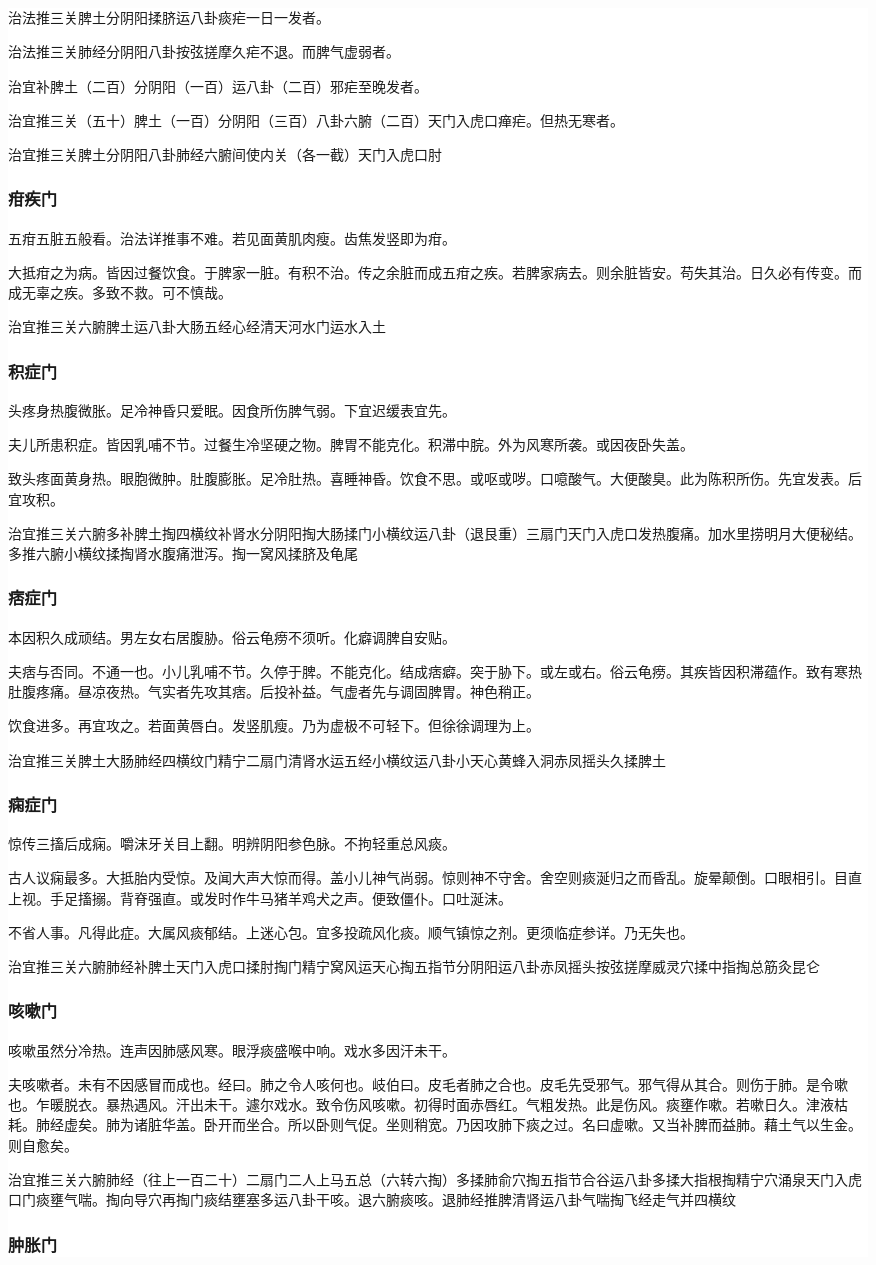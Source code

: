 治法推三关脾土分阴阳揉脐运八卦痰疟一日一发者。  

治法推三关肺经分阴阳八卦按弦搓摩久疟不退。而脾气虚弱者。  

治宜补脾土（二百）分阴阳（一百）运八卦（二百）邪疟至晚发者。  

治宜推三关（五十）脾土（一百）分阴阳（三百）八卦六腑（二百）天门入虎口瘅疟。但热无寒者。  

治宜推三关脾土分阴阳八卦肺经六腑间使内关（各一截）天门入虎口肘  

### 疳疾门  

五疳五脏五般看。治法详推事不难。若见面黄肌肉瘦。齿焦发竖即为疳。  

大抵疳之为病。皆因过餐饮食。于脾家一脏。有积不治。传之余脏而成五疳之疾。若脾家病去。则余脏皆安。苟失其治。日久必有传变。而成无辜之疾。多致不救。可不慎哉。  

治宜推三关六腑脾土运八卦大肠五经心经清天河水门运水入土  

### 积症门  

头疼身热腹微胀。足冷神昏只爱眠。因食所伤脾气弱。下宜迟缓表宜先。  

夫儿所患积症。皆因乳哺不节。过餐生冷坚硬之物。脾胃不能克化。积滞中脘。外为风寒所袭。或因夜卧失盖。  

致头疼面黄身热。眼胞微肿。肚腹膨胀。足冷肚热。喜睡神昏。饮食不思。或呕或哕。口噫酸气。大便酸臭。此为陈积所伤。先宜发表。后宜攻积。  

治宜推三关六腑多补脾土掏四横纹补肾水分阴阳掏大肠揉门小横纹运八卦（退艮重）三扇门天门入虎口发热腹痛。加水里捞明月大便秘结。多推六腑小横纹揉掏肾水腹痛泄泻。掏一窝风揉脐及龟尾  

### 痞症门  

本因积久成顽结。男左女右居腹胁。俗云龟痨不须听。化癖调脾自安贴。  

夫痞与否同。不通一也。小儿乳哺不节。久停于脾。不能克化。结成痞癖。突于胁下。或左或右。俗云龟痨。其疾皆因积滞蕴作。致有寒热肚腹疼痛。昼凉夜热。气实者先攻其痞。后投补益。气虚者先与调固脾胃。神色稍正。  

饮食进多。再宜攻之。若面黄唇白。发竖肌瘦。乃为虚极不可轻下。但徐徐调理为上。  

治宜推三关脾土大肠肺经四横纹门精宁二扇门清肾水运五经小横纹运八卦小天心黄蜂入洞赤凤摇头久揉脾土  

### 痫症门  

惊传三搐后成痫。嚼沫牙关目上翻。明辨阴阳参色脉。不拘轻重总风痰。  

古人议痫最多。大抵胎内受惊。及闻大声大惊而得。盖小儿神气尚弱。惊则神不守舍。舍空则痰涎归之而昏乱。旋晕颠倒。口眼相引。目直上视。手足搐搦。背脊强直。或发时作牛马猪羊鸡犬之声。便致僵仆。口吐涎沫。  

不省人事。凡得此症。大属风痰郁结。上迷心包。宜多投疏风化痰。顺气镇惊之剂。更须临症参详。乃无失也。  

治宜推三关六腑肺经补脾土天门入虎口揉肘掏门精宁窝风运天心掏五指节分阴阳运八卦赤凤摇头按弦搓摩威灵穴揉中指掏总筋灸昆仑  

### 咳嗽门  

咳嗽虽然分冷热。连声因肺感风寒。眼浮痰盛喉中响。戏水多因汗未干。  

夫咳嗽者。未有不因感冒而成也。经曰。肺之令人咳何也。岐伯曰。皮毛者肺之合也。皮毛先受邪气。邪气得从其合。则伤于肺。是令嗽也。乍暖脱衣。暴热遇风。汗出未干。遽尔戏水。致令伤风咳嗽。初得时面赤唇红。气粗发热。此是伤风。痰壅作嗽。若嗽日久。津液枯耗。肺经虚矣。肺为诸脏华盖。卧开而坐合。所以卧则气促。坐则稍宽。乃因攻肺下痰之过。名曰虚嗽。又当补脾而益肺。藉土气以生金。则自愈矣。  

治宜推三关六腑肺经（往上一百二十）二扇门二人上马五总（六转六掏）多揉肺俞穴掏五指节合谷运八卦多揉大指根掏精宁穴涌泉天门入虎口门痰壅气喘。掏向导穴再掏门痰结壅塞多运八卦干咳。退六腑痰咳。退肺经推脾清肾运八卦气喘掏飞经走气并四横纹  

### 肿胀门  
